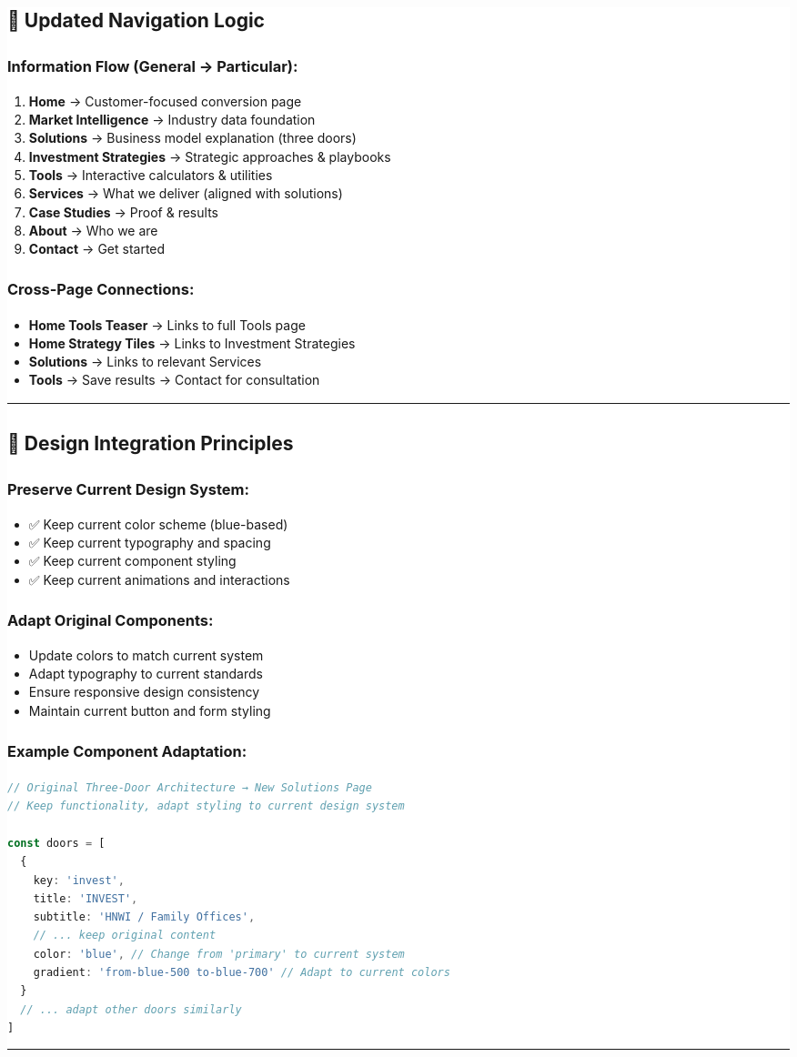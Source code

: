 
## 🧭 **Updated Navigation Logic**

### **Information Flow (General → Particular):**
1. **Home** → Customer-focused conversion page
2. **Market Intelligence** → Industry data foundation
3. **Solutions** → Business model explanation (three doors)
4. **Investment Strategies** → Strategic approaches & playbooks
5. **Tools** → Interactive calculators & utilities
6. **Services** → What we deliver (aligned with solutions)
7. **Case Studies** → Proof & results
8. **About** → Who we are
9. **Contact** → Get started

### **Cross-Page Connections:**
- **Home Tools Teaser** → Links to full Tools page
- **Home Strategy Tiles** → Links to Investment Strategies
- **Solutions** → Links to relevant Services
- **Tools** → Save results → Contact for consultation

---

## 🎨 **Design Integration Principles**

### **Preserve Current Design System:**
- ✅ Keep current color scheme (blue-based)
- ✅ Keep current typography and spacing
- ✅ Keep current component styling
- ✅ Keep current animations and interactions

### **Adapt Original Components:**
- Update colors to match current system
- Adapt typography to current standards
- Ensure responsive design consistency
- Maintain current button and form styling

### **Example Component Adaptation:**
```typescript
// Original Three-Door Architecture → New Solutions Page
// Keep functionality, adapt styling to current design system

const doors = [
  {
    key: 'invest',
    title: 'INVEST',
    subtitle: 'HNWI / Family Offices',
    // ... keep original content
    color: 'blue', // Change from 'primary' to current system
    gradient: 'from-blue-500 to-blue-700' // Adapt to current colors
  }
  // ... adapt other doors similarly
]
```

---
